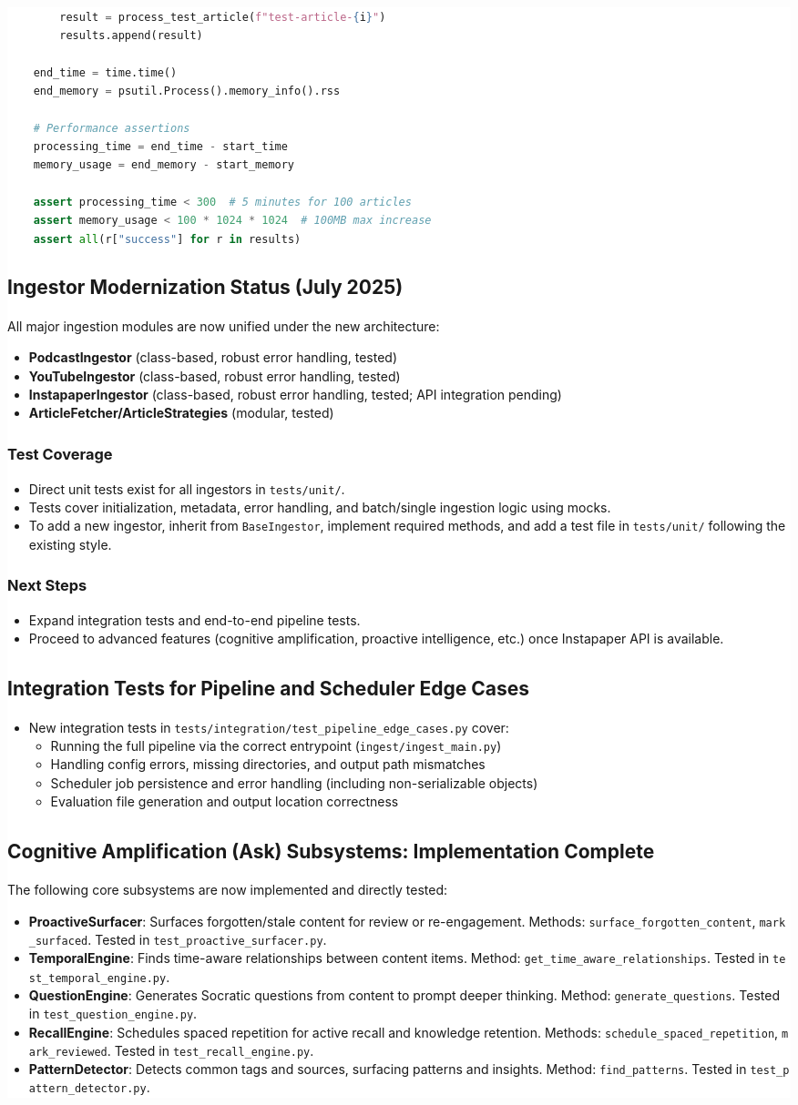 ```python
        result = process_test_article(f"test-article-{i}")
        results.append(result)

    end_time = time.time()
    end_memory = psutil.Process().memory_info().rss

    # Performance assertions
    processing_time = end_time - start_time
    memory_usage = end_memory - start_memory

    assert processing_time < 300  # 5 minutes for 100 articles
    assert memory_usage < 100 * 1024 * 1024  # 100MB max increase
    assert all(r["success"] for r in results)
```

## Ingestor Modernization Status (July 2025)

All major ingestion modules are now unified under the new architecture:
- **PodcastIngestor** (class-based, robust error handling, tested)
- **YouTubeIngestor** (class-based, robust error handling, tested)
- **InstapaperIngestor** (class-based, robust error handling, tested; API integration pending)
- **ArticleFetcher/ArticleStrategies** (modular, tested)

### Test Coverage
- Direct unit tests exist for all ingestors in `tests/unit/`.
- Tests cover initialization, metadata, error handling, and batch/single ingestion logic using mocks.
- To add a new ingestor, inherit from `BaseIngestor`, implement required methods, and add a test file in `tests/unit/` following the existing style.

### Next Steps
- Expand integration tests and end-to-end pipeline tests.
- Proceed to advanced features (cognitive amplification, proactive intelligence, etc.) once Instapaper API is available.

## Integration Tests for Pipeline and Scheduler Edge Cases

- New integration tests in `tests/integration/test_pipeline_edge_cases.py` cover:
  - Running the full pipeline via the correct entrypoint (`ingest/ingest_main.py`)
  - Handling config errors, missing directories, and output path mismatches
  - Scheduler job persistence and error handling (including non-serializable objects)
  - Evaluation file generation and output location correctness

## Cognitive Amplification (Ask) Subsystems: Implementation Complete

The following core subsystems are now implemented and directly tested:

- **ProactiveSurfacer**: Surfaces forgotten/stale content for review or re-engagement. Methods: `surface_forgotten_content`, `mark_surfaced`. Tested in `test_proactive_surfacer.py`.
- **TemporalEngine**: Finds time-aware relationships between content items. Method: `get_time_aware_relationships`. Tested in `test_temporal_engine.py`.
- **QuestionEngine**: Generates Socratic questions from content to prompt deeper thinking. Method: `generate_questions`. Tested in `test_question_engine.py`.
- **RecallEngine**: Schedules spaced repetition for active recall and knowledge retention. Methods: `schedule_spaced_repetition`, `mark_reviewed`. Tested in `test_recall_engine.py`.
- **PatternDetector**: Detects common tags and sources, surfacing patterns and insights. Method: `find_patterns`. Tested in `test_pattern_detector.py`.
